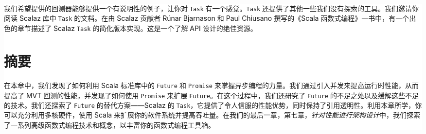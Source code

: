 我们希望提供的回测器能够提供一个有说明性的例子，让你对 `Task` 有一个感觉。`Task` 还提供了其他一些我们没有探索的工具。我们邀请你阅读 Scalaz 库中 `Task` 的文档。在由 Scalaz 贡献者 Rúnar Bjarnason 和 Paul Chiusano 撰写的《Scala 函数式编程》一书中，有一个出色的章节描述了 Scalaz `Task` 的简化版本实现。这是一个了解 API 设计的绝佳资源。

# 摘要

在本章中，我们发现了如何利用 Scala 标准库中的 `Future` 和 `Promise` 来掌握异步编程的力量。我们通过引入并发来提高运行时性能，从而提高了 MVT 回测的性能，并发现了如何使用 `Promise` 来扩展 `Future`。在这个过程中，我们还研究了 `Future` 的不足之处以及缓解这些不足的技术。我们还探索了 `Future` 的替代方案——Scalaz 的 `Task`，它提供了令人信服的性能优势，同时保持了引用透明性。利用本章所学，你可以充分利用多核硬件，使用 Scala 来扩展你的软件系统并提高吞吐量。在我们的最后一章，第七章，*针对性能进行架构设计*中，我们探索了一系列高级函数式编程技术和概念，以丰富你的函数式编程工具箱。
